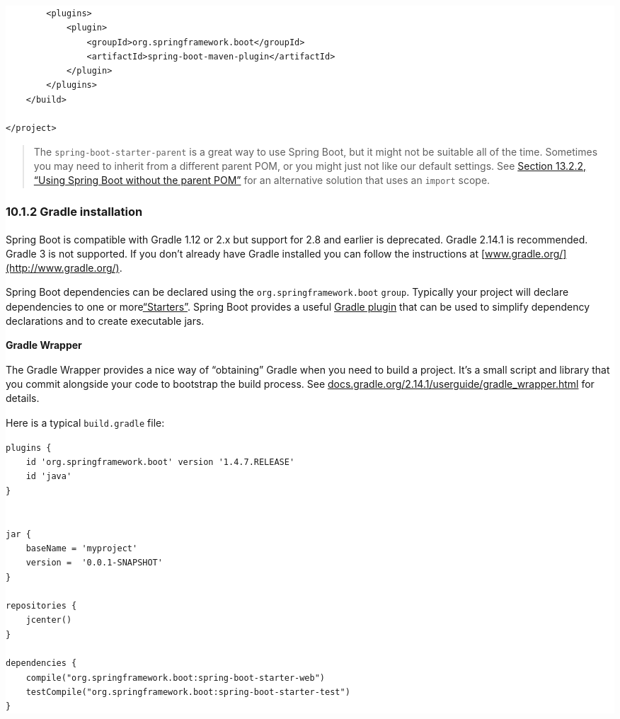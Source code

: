 ```
        <plugins>
            <plugin>
                <groupId>org.springframework.boot</groupId>
                <artifactId>spring-boot-maven-plugin</artifactId>
            </plugin>
        </plugins>
    </build>

</project>
```

> The `spring-boot-starter-parent` is a great way to use Spring Boot, but it might not be suitable all of the time. Sometimes you may need to inherit from a different parent POM, or you might just not like our default settings. See [Section 13.2.2, “Using Spring Boot without the parent POM”](https://docs.spring.io/spring-boot/docs/1.4.7.RELEASE/reference/htmlsingle/#using-boot-maven-without-a-parent) for an alternative solution that uses an `import` scope. 

### 10.1.2 Gradle installation

Spring Boot is compatible with Gradle 1.12 or 2.x but support for 2.8 and earlier is deprecated. Gradle 2.14.1 is recommended. Gradle 3 is not supported. If you don’t already have Gradle installed you can follow the instructions at [www.gradle.org/](http://www.gradle.org/).

Spring Boot dependencies can be declared using the `org.springframework.boot` `group`. Typically your project will declare dependencies to one or more[“Starters”](https://docs.spring.io/spring-boot/docs/1.4.7.RELEASE/reference/htmlsingle/#using-boot-starter). Spring Boot provides a useful [Gradle plugin](https://docs.spring.io/spring-boot/docs/1.4.7.RELEASE/reference/htmlsingle/#build-tool-plugins-gradle-plugin) that can be used to simplify dependency declarations and to create executable jars.

**Gradle Wrapper**

The Gradle Wrapper provides a nice way of “obtaining” Gradle when you need to build a project. It’s a small script and library that you commit alongside your code to bootstrap the build process. See [docs.gradle.org/2.14.1/userguide/gradle_wrapper.html](https://docs.gradle.org/2.14.1/userguide/gradle_wrapper.html) for details.

Here is a typical `build.gradle` file:

```
plugins {
    id 'org.springframework.boot' version '1.4.7.RELEASE'
    id 'java'
}


jar {
    baseName = 'myproject'
    version =  '0.0.1-SNAPSHOT'
}

repositories {
    jcenter()
}

dependencies {
    compile("org.springframework.boot:spring-boot-starter-web")
    testCompile("org.springframework.boot:spring-boot-starter-test")
}
```
